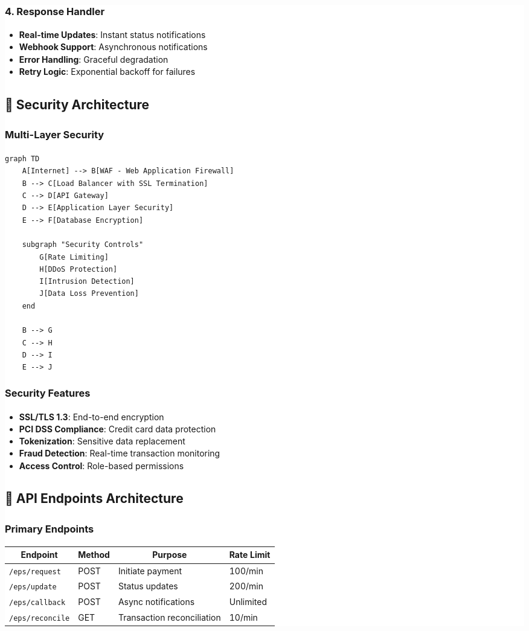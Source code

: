 ### **4. Response Handler**
- **Real-time Updates**: Instant status notifications
- **Webhook Support**: Asynchronous notifications
- **Error Handling**: Graceful degradation
- **Retry Logic**: Exponential backoff for failures

## 🔐 **Security Architecture**

### **Multi-Layer Security**

```mermaid
graph TD
    A[Internet] --> B[WAF - Web Application Firewall]
    B --> C[Load Balancer with SSL Termination]
    C --> D[API Gateway]
    D --> E[Application Layer Security]
    E --> F[Database Encryption]
    
    subgraph "Security Controls"
        G[Rate Limiting]
        H[DDoS Protection]
        I[Intrusion Detection]
        J[Data Loss Prevention]
    end
    
    B --> G
    C --> H
    D --> I
    E --> J
```

### **Security Features**
- **SSL/TLS 1.3**: End-to-end encryption
- **PCI DSS Compliance**: Credit card data protection
- **Tokenization**: Sensitive data replacement
- **Fraud Detection**: Real-time transaction monitoring
- **Access Control**: Role-based permissions

## 🔗 **API Endpoints Architecture**

### **Primary Endpoints**

| Endpoint | Method | Purpose | Rate Limit |
|----------|--------|---------|------------|
| `/eps/request` | POST | Initiate payment | 100/min |
| `/eps/update` | POST | Status updates | 200/min |
| `/eps/callback` | POST | Async notifications | Unlimited |
| `/eps/reconcile` | GET | Transaction reconciliation | 10/min |
